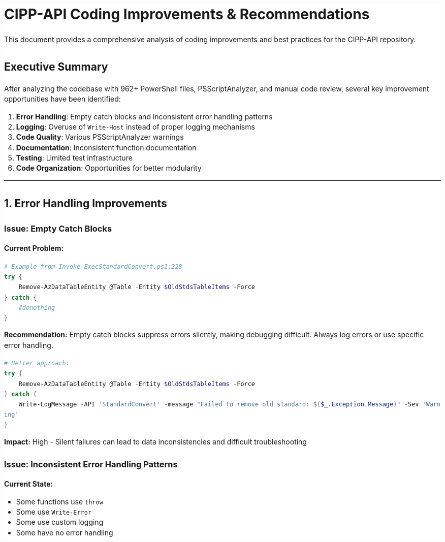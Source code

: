 # CIPP-API Coding Improvements & Recommendations

This document provides a comprehensive analysis of coding improvements and best practices for the CIPP-API repository.

## Executive Summary

After analyzing the codebase with 962+ PowerShell files, PSScriptAnalyzer, and manual code review, several key improvement opportunities have been identified:

1. **Error Handling**: Empty catch blocks and inconsistent error handling patterns
2. **Logging**: Overuse of `Write-Host` instead of proper logging mechanisms
3. **Code Quality**: Various PSScriptAnalyzer warnings
4. **Documentation**: Inconsistent function documentation
5. **Testing**: Limited test infrastructure
6. **Code Organization**: Opportunities for better modularity

---

## 1. Error Handling Improvements

### Issue: Empty Catch Blocks

**Current Problem:**
```powershell
# Example from Invoke-ExecStandardConvert.ps1:228
try {
    Remove-AzDataTableEntity @Table -Entity $OldStdsTableItems -Force
} catch {
    #donothing
}
```

**Recommendation:**
Empty catch blocks suppress errors silently, making debugging difficult. Always log errors or use specific error handling.

```powershell
# Better approach:
try {
    Remove-AzDataTableEntity @Table -Entity $OldStdsTableItems -Force
} catch {
    Write-LogMessage -API 'StandardConvert' -message "Failed to remove old standard: $($_.Exception.Message)" -Sev 'Warning'
}
```

**Impact:** High - Silent failures can lead to data inconsistencies and difficult troubleshooting

### Issue: Inconsistent Error Handling Patterns

**Current State:**
- Some functions use `throw`
- Some use `Write-Error`
- Some use custom logging
- Some have no error handling
